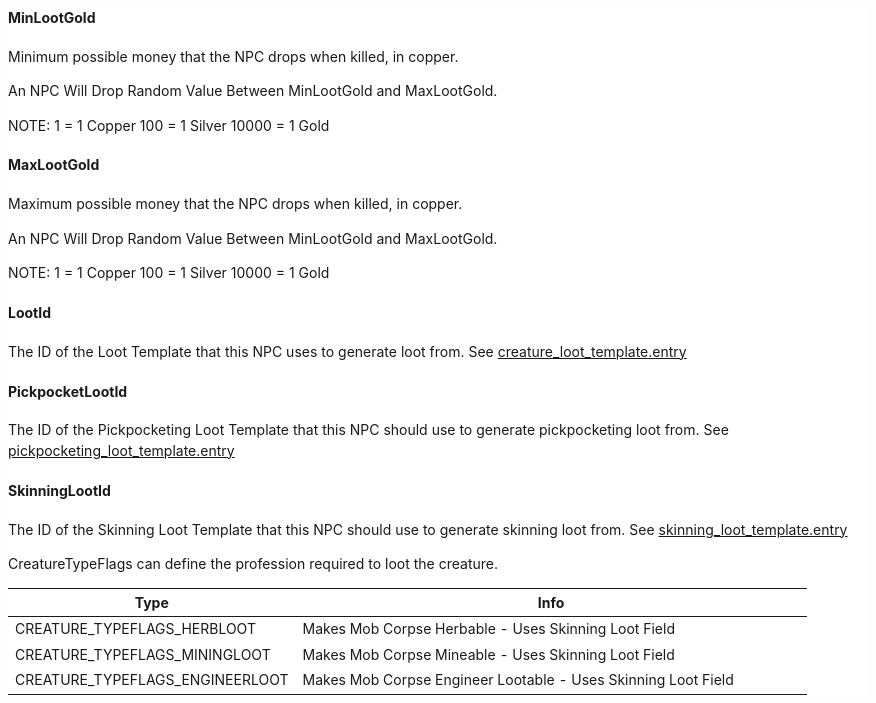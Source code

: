 #### MinLootGold

Minimum possible money that the NPC drops when killed, in copper.

An NPC Will Drop Random Value Between MinLootGold and MaxLootGold.

NOTE:
1 = 1 Copper
100 = 1 Silver
10000 = 1 Gold

#### MaxLootGold

Maximum possible money that the NPC drops when killed, in copper.

An NPC Will Drop Random Value Between MinLootGold and MaxLootGold.

NOTE:
1 = 1 Copper
100 = 1 Silver
10000 = 1 Gold

#### LootId

The ID of the Loot Template that this NPC uses to generate loot from.
See [creature\_loot\_template.entry](creature_loot_template#entry)

#### PickpocketLootId

The ID of the Pickpocketing Loot Template that this NPC should use to generate pickpocketing loot from.
See [pickpocketing\_loot\_template.entry](pickpocketing_loot_template#entry)

#### SkinningLootId

The ID of the Skinning Loot Template that this NPC should use to generate skinning loot from.
See [skinning\_loot\_template.entry](skinning_loot_template#entry)

CreatureTypeFlags can define the profession required to loot the creature.

<table>
<colgroup>
<col width="36%" />
<col width="64%" />
</colgroup>
<thead>
<tr class="header">
<th><strong>Type</strong></th>
<th><strong>Info</strong></th>
</tr>
</thead>
<tbody>
<tr class="odd">
<td>CREATURE_TYPEFLAGS_HERBLOOT</td>
<td>Makes Mob Corpse Herbable - Uses Skinning Loot Field</td>
</tr>
<tr class="even">
<td>CREATURE_TYPEFLAGS_MININGLOOT</td>
<td>Makes Mob Corpse Mineable - Uses Skinning Loot Field</td>
</tr>
<tr class="odd">
<td>CREATURE_TYPEFLAGS_ENGINEERLOOT</td>
<td>Makes Mob Corpse Engineer Lootable - Uses Skinning Loot Field</td>
</tr>
</tbody>
</table>
